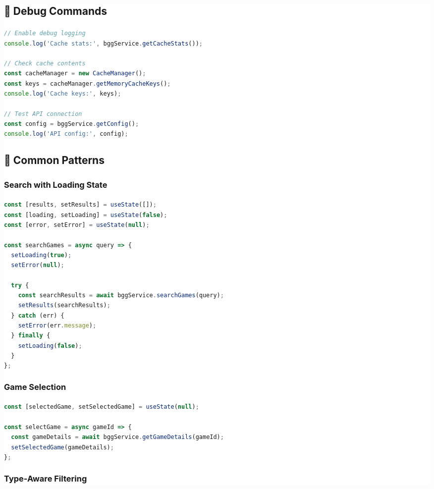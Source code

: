 ## 🔧 Debug Commands

```typescript
// Enable debug logging
console.log('Cache stats:', bggService.getCacheStats());

// Check cache contents
const cacheManager = new CacheManager();
const keys = cacheManager.getMemoryCacheKeys();
console.log('Cache keys:', keys);

// Test API connection
const config = bggService.getConfig();
console.log('API config:', config);
```

## 📱 Common Patterns

### Search with Loading State

```typescript
const [results, setResults] = useState([]);
const [loading, setLoading] = useState(false);
const [error, setError] = useState(null);

const searchGames = async query => {
  setLoading(true);
  setError(null);

  try {
    const searchResults = await bggService.searchGames(query);
    setResults(searchResults);
  } catch (err) {
    setError(err.message);
  } finally {
    setLoading(false);
  }
};
```

### Game Selection

```typescript
const [selectedGame, setSelectedGame] = useState(null);

const selectGame = async gameId => {
  const gameDetails = await bggService.getGameDetails(gameId);
  setSelectedGame(gameDetails);
};
```

### Type-Aware Filtering

